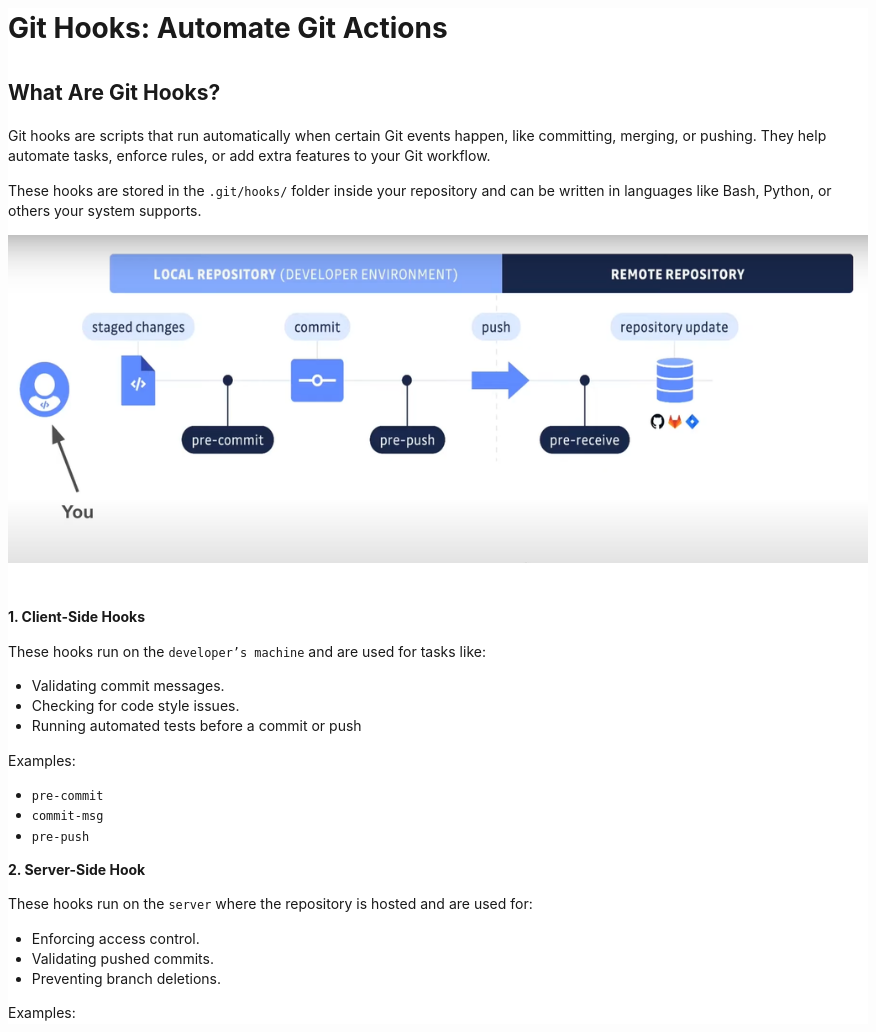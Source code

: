# Git Hooks: Automate Git Actions

## What Are Git Hooks?
Git hooks are scripts that run automatically when certain Git events happen, like committing, merging, or pushing. They help automate tasks, enforce rules, or add extra features to your Git workflow.

These hooks are stored in the `.git/hooks/` folder inside your repository and can be written in languages like Bash, Python, or others your system supports.


![](https://github.com/abrahimcse/devops-resources/blob/main/Git%20%26%20GitHub/Images/git-hooks.png)


#

**1. Client-Side Hooks**

These hooks run on the `developer’s machine` and are used for tasks like:

- Validating commit messages.
- Checking for code style issues.
- Running automated tests before a commit or push

Examples:
- `pre-commit`
- `commit-msg`
- `pre-push`

**2. Server-Side Hook**

These hooks run on the `server` where the repository is hosted and are used for:

- Enforcing access control.
- Validating pushed commits.
- Preventing branch deletions.

Examples:
